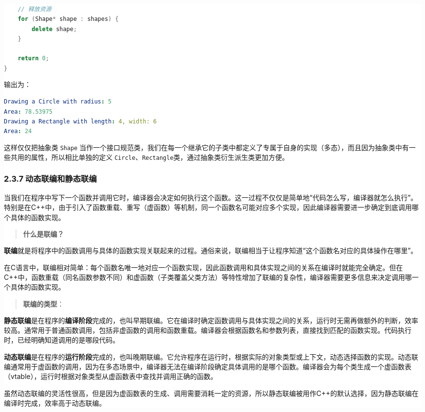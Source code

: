 ```cpp
    // 释放资源
    for (Shape* shape : shapes) {
        delete shape;
    }

    return 0;
}
```

输出为：

```yaml
Drawing a Circle with radius: 5
Area: 78.53975
Drawing a Rectangle with length: 4, width: 6
Area: 24
```

这样仅仅把抽象类 `Shape` 当作一个接口规范类，我们在每一个继承它的子类中都定义了专属于自身的实现（多态），而且因为抽象类中有一些共用的属性，所以相比单独的定义 `Circle`、`Rectangle`类，通过抽象类衍生派生类更加方便。

### 2.3.7 动态联编和静态联编

当我们在程序中写下一个函数并调用它时，编译器会决定如何执行这个函数。这一过程不仅仅是简单地“代码怎么写，编译器就怎么执行”。特别是在C++中，由于引入了函数重载、重写（虚函数）等机制，同一个函数名可能对应多个实现，因此编译器需要进一步确定到底调用哪个具体的函数实现。

> **什么是联编？**

**联编**就是将程序中的函数调用与具体的函数实现关联起来的过程。通俗来说，联编相当于让程序知道“这个函数名对应的具体操作在哪里”。

在C语言中，联编相对简单：每个函数名唯一地对应一个函数实现，因此函数调用和具体实现之间的关系在编译时就能完全确定。但在C++中，函数重载（同名函数参数不同）和虚函数（子类覆盖父类方法）等特性增加了联编的复杂性，编译器需要更多信息来决定调用哪一个具体的函数实现。

> **联编的类型**：

**静态联编**是在程序的**编译阶段**完成的，也叫早期联编。它在编译时确定函数调用与具体实现之间的关系，运行时无需再做额外的判断，效率较高。通常用于普通函数调用，包括非虚函数的调用和函数重载。编译器会根据函数名和参数列表，直接找到匹配的函数实现。代码执行时，已经明确知道调用的是哪段代码。

**动态联编**是在程序的**运行阶段**完成的，也叫晚期联编。它允许程序在运行时，根据实际的对象类型或上下文，动态选择函数的实现。动态联编通常用于虚函数的调用，因为在多态场景中，编译器无法在编译阶段确定具体调用的是哪个函数。编译器会为每个类生成一个虚函数表（vtable），运行时根据对象类型从虚函数表中查找并调用正确的函数。

虽然动态联编的灵活性很高，但是因为虚函数表的生成、调用需要消耗一定的资源，所以静态联编被用作C++的默认选择，因为静态联编在编译时完成，效率高于动态联编。

